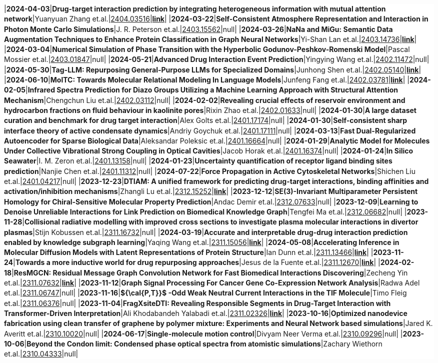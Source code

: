 |**2024-04-03**|**Drug-target interaction prediction by integrating heterogeneous information with mutual attention network**|Yuanyuan Zhang et.al.|[2404.03516](http://arxiv.org/abs/2404.03516)|**[link](https://github.com/lipi12q/drugman)**|
|**2024-03-22**|**Self-Consistent Atmosphere Representation and Interaction in Photon Monte Carlo Simulations**|J. R. Peterson et.al.|[2403.15562](http://arxiv.org/abs/2403.15562)|null|
|**2024-03-26**|**NaNa and MiGu: Semantic Data Augmentation Techniques to Enhance Protein Classification in Graph Neural Networks**|Yi-Shan Lan et.al.|[2403.14736](http://arxiv.org/abs/2403.14736)|**[link](https://github.com/r08b46009/code_for_migu_nana)**|
|**2024-03-04**|**Numerical Simulation of Phase Transition with the Hyperbolic Godunov-Peshkov-Romenski Model**|Pascal Mossier et.al.|[2403.01847](http://arxiv.org/abs/2403.01847)|null|
|**2024-05-21**|**Advanced Drug Interaction Event Prediction**|Yingying Wang et.al.|[2402.11472](http://arxiv.org/abs/2402.11472)|null|
|**2024-05-30**|**Tag-LLM: Repurposing General-Purpose LLMs for Specialized Domains**|Junhong Shen et.al.|[2402.05140](http://arxiv.org/abs/2402.05140)|**[link](https://github.com/sjunhongshen/tag-llm)**|
|**2024-06-10**|**MolTC: Towards Molecular Relational Modeling In Language Models**|Junfeng Fang et.al.|[2402.03781](http://arxiv.org/abs/2402.03781)|**[link](https://github.com/MangoKiller/MolTC)**|
|**2024-02-05**|**Infrared Spectra Prediction for Diazo Groups Utilizing a Machine Learning Approach with Structural Attention Mechanism**|Chengchun Liu et.al.|[2402.03112](http://arxiv.org/abs/2402.03112)|null|
|**2024-02-02**|**Revealing crucial effects of reservoir environment and hydrocarbon fractions on fluid behaviour in kaolinite pores**|Rixin Zhao et.al.|[2402.01633](http://arxiv.org/abs/2402.01633)|null|
|**2024-01-30**|**A large dataset curation and benchmark for drug target interaction**|Alex Golts et.al.|[2401.17174](http://arxiv.org/abs/2401.17174)|null|
|**2024-01-30**|**Self-consistent sharp interface theory of active condensate dynamics**|Andriy Goychuk et.al.|[2401.17111](http://arxiv.org/abs/2401.17111)|null|
|**2024-03-13**|**Fast Dual-Regularized Autoencoder for Sparse Biological Data**|Aleksandar Poleksic et.al.|[2401.16664](http://arxiv.org/abs/2401.16664)|null|
|**2024-01-29**|**Analytic Model for Molecules Under Collective Vibrational Strong Coupling in Optical Cavities**|Jacob Horak et.al.|[2401.16374](http://arxiv.org/abs/2401.16374)|null|
|**2024-01-24**|**In Silico Seawater**|I. M. Zeron et.al.|[2401.13158](http://arxiv.org/abs/2401.13158)|null|
|**2024-01-23**|**Uncertainty quantification of receptor ligand binding sites prediction**|Nanjie Chen et.al.|[2401.11312](http://arxiv.org/abs/2401.11312)|null|
|**2024-07-22**|**Force Propagation in Active Cytoskeletal Networks**|Shichen Liu et.al.|[2401.04217](http://arxiv.org/abs/2401.04217)|null|
|**2023-12-23**|**DTIAM: A unified framework for predicting drug-target interactions, binding affinities and activation/inhibition mechanisms**|Zhangli Lu et.al.|[2312.15252](http://arxiv.org/abs/2312.15252)|**[link](https://github.com/csubiogroup/dtiam)**|
|**2023-12-12**|**SE(3)-Invariant Multiparameter Persistent Homology for Chiral-Sensitive Molecular Property Prediction**|Andac Demir et.al.|[2312.07633](http://arxiv.org/abs/2312.07633)|null|
|**2023-12-09**|**Learning to Denoise Unreliable Interactions for Link Prediction on Biomedical Knowledge Graph**|Tengfei Ma et.al.|[2312.06682](http://arxiv.org/abs/2312.06682)|null|
|**2023-11-28**|**Collisional radiative modelling with improved cross sections to investigate plasma molecular interactions in divertor plasmas**|Stijn Kobussen et.al.|[2311.16732](http://arxiv.org/abs/2311.16732)|null|
|**2024-03-19**|**Accurate and interpretable drug-drug interaction prediction enabled by knowledge subgraph learning**|Yaqing Wang et.al.|[2311.15056](http://arxiv.org/abs/2311.15056)|**[link](https://github.com/lars-research/knowddi)**|
|**2024-05-08**|**Accelerating Inference in Molecular Diffusion Models with Latent Representations of Protein Structure**|Ian Dunn et.al.|[2311.13466](http://arxiv.org/abs/2311.13466)|**[link](https://github.com/dunni3/keypoint-diffusion)**|
|**2023-11-24**|**Towards a more inductive world for drug repurposing approaches**|Jesus de la Fuente et.al.|[2311.12670](http://arxiv.org/abs/2311.12670)|**[link](https://github.com/ubioinformat/graphemb)**|
|**2024-02-18**|**ResMGCN: Residual Message Graph Convolution Network for Fast Biomedical Interactions Discovering**|Zecheng Yin et.al.|[2311.07632](http://arxiv.org/abs/2311.07632)|**[link](https://github.com/Yonggie/ResMGCN)**|
|**2023-11-12**|**Graph Signal Processing For Cancer Gene Co-Expression Network Analysis**|Radwa Adel et.al.|[2311.06747](http://arxiv.org/abs/2311.06747)|null|
|**2023-11-16**|**${\cal{P,T}}$ -Odd Weak Neutral Current Interactions in the TlF Molecule**|Timo Fleig et.al.|[2311.06376](http://arxiv.org/abs/2311.06376)|null|
|**2023-11-04**|**FragXsiteDTI: Revealing Responsible Segments in Drug-Target Interaction with Transformer-Driven Interpretation**|Ali Khodabandeh Yalabadi et.al.|[2311.02326](http://arxiv.org/abs/2311.02326)|**[link](https://github.com/yazdanimehdi/fragxsitedti)**|
|**2023-10-16**|**Optimized nanodevice fabrication using clean transfer of graphene by polymer mixture: Experiments and Neural Network based simulations**|Jared K. Averitt et.al.|[2310.10020](http://arxiv.org/abs/2310.10020)|null|
|**2024-06-17**|**Single-molecule motion control**|Divyam Neer Verma et.al.|[2310.09296](http://arxiv.org/abs/2310.09296)|null|
|**2023-10-06**|**Beyond the Condon limit: Condensed phase optical spectra from atomistic simulations**|Zachary Wiethorn et.al.|[2310.04333](http://arxiv.org/abs/2310.04333)|null|